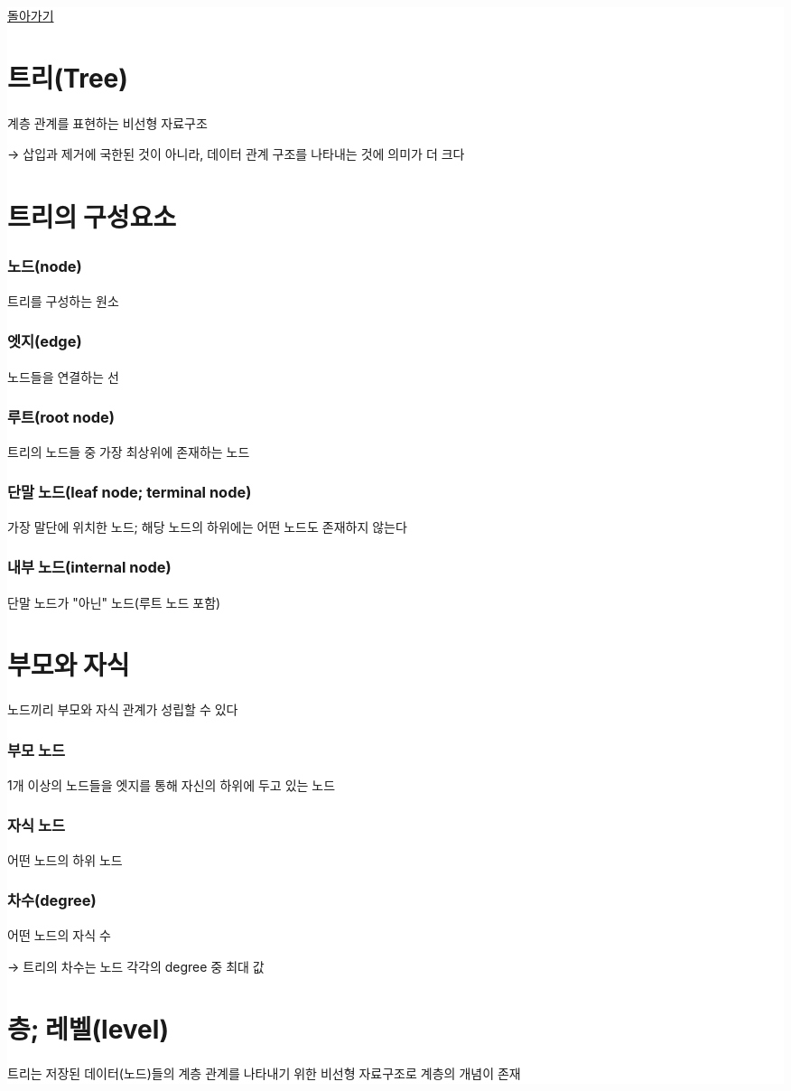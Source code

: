 [돌아가기](./README.md)
# 트리(Tree)

계층 관계를 표현하는 비선형 자료구조

→ 삽입과 제거에 국한된 것이 아니라, 데이터 관계 구조를 나타내는 것에 의미가 더 크다

# 트리의 구성요소

### 노드(node)

트리를 구성하는 원소

### 엣지(edge)

노드들을 연결하는 선

### 루트(root node)

트리의 노드들 중 가장 최상위에 존재하는 노드

### 단말 노드(leaf node; terminal node)

가장 말단에 위치한 노드; 해당 노드의 하위에는 어떤 노드도 존재하지 않는다

### 내부 노드(internal node)

단말 노드가 "아닌" 노드(루트 노드 포함)

# 부모와 자식

노드끼리 부모와 자식 관계가 성립할 수 있다

### 부모 노드

1개 이상의 노드들을 엣지를 통해 자신의 하위에 두고 있는 노드

### 자식 노드

어떤 노드의 하위 노드

### 차수(degree)

어떤 노드의 자식 수

→ 트리의 차수는 노드 각각의 degree 중 최대 값

# 층; 레벨(level)

트리는 저장된 데이터(노드)들의 계층 관계를 나타내기 위한 비선형 자료구조로 계층의 개념이 존재

